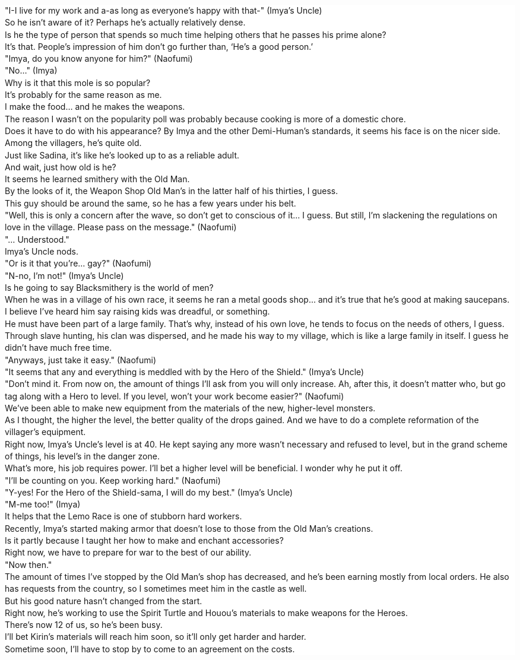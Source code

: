 "I-I live for my work and a-as long as everyone’s happy with that-" (Imya’s Uncle)<br/>
So he isn’t aware of it? Perhaps he’s actually relatively dense.<br/>
Is he the type of person that spends so much time helping others that he passes his prime alone?<br/>
It’s that. People’s impression of him don’t go further than, ‘He’s a good person.’<br/>
"Imya, do you know anyone for him?" (Naofumi)<br/>
"No…" (Imya)<br/>
Why is it that this mole is so popular?<br/>
It’s probably for the same reason as me.<br/>
I make the food… and he makes the weapons.<br/>
The reason I wasn’t on the popularity poll was probably because cooking is more of a domestic chore.<br/>
Does it have to do with his appearance? By Imya and the other Demi-Human’s standards, it seems his face is on the nicer side.<br/>
Among the villagers, he’s quite old.<br/>
Just like Sadina, it’s like he’s looked up to as a reliable adult.<br/>
And wait, just how old is he?<br/>
It seems he learned smithery with the Old Man.<br/>
By the looks of it, the Weapon Shop Old Man’s in the latter half of his thirties, I guess.<br/>
This guy should be around the same, so he has a few years under his belt.<br/>
"Well, this is only a concern after the wave, so don’t get to conscious of it… I guess. But still, I’m slackening the regulations on love in the village. Please pass on the message." (Naofumi)<br/>
"… Understood."<br/>
Imya’s Uncle nods.<br/>
"Or is it that you’re… gay?" (Naofumi)<br/>
"N-no, I’m not!" (Imya’s Uncle)<br/>
Is he going to say Blacksmithery is the world of men?<br/>
When he was in a village of his own race, it seems he ran a metal goods shop… and it’s true that he’s good at making saucepans.<br/>
I believe I’ve heard him say raising kids was dreadful, or something.<br/>
He must have been part of a large family. That’s why, instead of his own love, he tends to focus on the needs of others, I guess.<br/>
Through slave hunting, his clan was dispersed, and he made his way to my village, which is like a large family in itself. I guess he didn’t have much free time.<br/>
"Anyways, just take it easy." (Naofumi)<br/>
"It seems that any and everything is meddled with by the Hero of the Shield." (Imya’s Uncle)<br/>
"Don’t mind it. From now on, the amount of things I’ll ask from you will only increase. Ah, after this, it doesn’t matter who, but go tag along with a Hero to level. If you level, won’t your work become easier?" (Naofumi)<br/>
We’ve been able to make new equipment from the materials of the new, higher-level monsters.<br/>
As I thought, the higher the level, the better quality of the drops gained. And we have to do a complete reformation of the villager’s equipment.<br/>
Right now, Imya’s Uncle’s level is at 40. He kept saying any more wasn’t necessary and refused to level, but in the grand scheme of things, his level’s in the danger zone.<br/>
What’s more, his job requires power. I’ll bet a higher level will be beneficial. I wonder why he put it off.<br/>
"I’ll be counting on you. Keep working hard." (Naofumi)<br/>
"Y-yes! For the Hero of the Shield-sama, I will do my best." (Imya’s Uncle)<br/>
"M-me too!" (Imya)<br/>
It helps that the Lemo Race is one of stubborn hard workers.<br/>
Recently, Imya’s started making armor that doesn’t lose to those from the Old Man’s creations.<br/>
Is it partly because I taught her how to make and enchant accessories?<br/>
Right now, we have to prepare for war to the best of our ability.<br/>
"Now then."<br/>
The amount of times I’ve stopped by the Old Man’s shop has decreased, and he’s been earning mostly from local orders. He also has requests from the country, so I sometimes meet him in the castle as well.<br/>
But his good nature hasn’t changed from the start.<br/>
Right now, he’s working to use the Spirit Turtle and Houou’s materials to make weapons for the Heroes.<br/>
There’s now 12 of us, so he’s been busy.<br/>
I’ll bet Kirin’s materials will reach him soon, so it’ll only get harder and harder.<br/>
Sometime soon, I’ll have to stop by to come to an agreement on the costs.<br/>